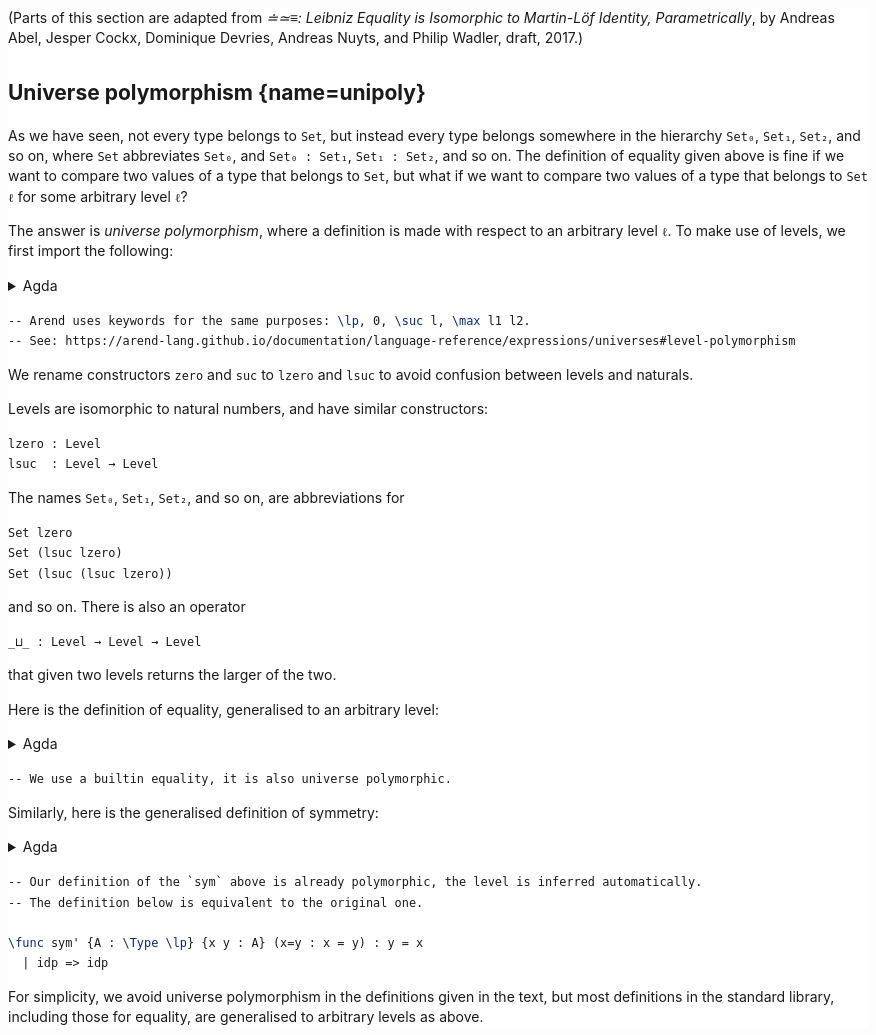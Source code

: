 (Parts of this section are adapted from *≐≃≡: Leibniz Equality is
Isomorphic to Martin-Löf Identity, Parametrically*, by Andreas Abel,
Jesper Cockx, Dominique Devries, Andreas Nuyts, and Philip Wadler,
draft, 2017.)


## Universe polymorphism {name=unipoly}

As we have seen, not every type belongs to `Set`, but instead every
type belongs somewhere in the hierarchy `Set₀`, `Set₁`, `Set₂`, and so on,
where `Set` abbreviates `Set₀`, and `Set₀ : Set₁`, `Set₁ : Set₂`, and so on.
The definition of equality given above is fine if we want to compare two
values of a type that belongs to `Set`, but what if we want to compare
two values of a type that belongs to `Set ℓ` for some arbitrary level `ℓ`?

The answer is _universe polymorphism_, where a definition is made
with respect to an arbitrary level `ℓ`. To make use of levels, we
first import the following:
<details><summary>Agda</summary></details>

```tex
-- Arend uses keywords for the same purposes: \lp, 0, \suc l, \max l1 l2.
-- See: https://arend-lang.github.io/documentation/language-reference/expressions/universes#level-polymorphism
```
We rename constructors `zero` and `suc` to `lzero` and `lsuc` to avoid confusion
between levels and naturals.

Levels are isomorphic to natural numbers, and have similar constructors:

    lzero : Level
    lsuc  : Level → Level

The names `Set₀`, `Set₁`, `Set₂`, and so on, are abbreviations for

    Set lzero
    Set (lsuc lzero)
    Set (lsuc (lsuc lzero))

and so on. There is also an operator

    _⊔_ : Level → Level → Level

that given two levels returns the larger of the two.

Here is the definition of equality, generalised to an arbitrary level:
<details><summary>Agda</summary></details>

```tex
-- We use a builtin equality, it is also universe polymorphic.
```
Similarly, here is the generalised definition of symmetry:
<details><summary>Agda</summary></details>

```tex
-- Our definition of the `sym` above is already polymorphic, the level is inferred automatically.
-- The definition below is equivalent to the original one.

\func sym' {A : \Type \lp} {x y : A} (x=y : x = y) : y = x
  | idp => idp
```
For simplicity, we avoid universe polymorphism in the definitions given in
the text, but most definitions in the standard library, including those for
equality, are generalised to arbitrary levels as above.

